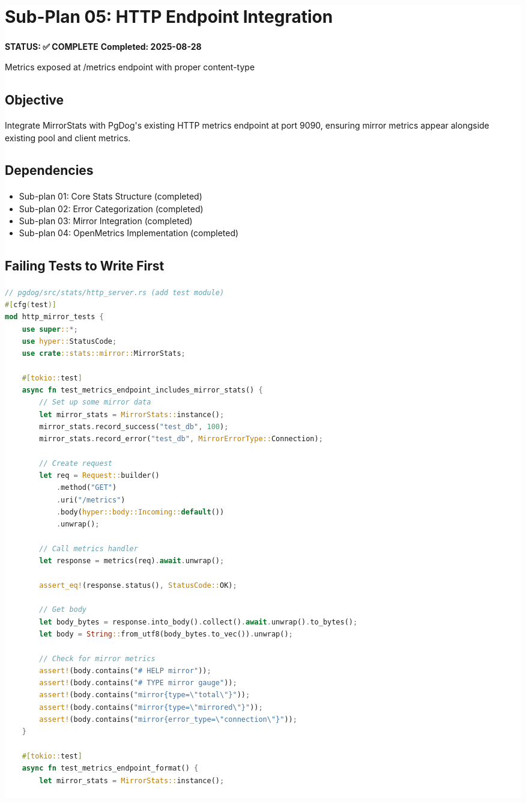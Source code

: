 # Sub-Plan 05: HTTP Endpoint Integration

**STATUS: ✅ COMPLETE**
**Completed: 2025-08-28**

Metrics exposed at /metrics endpoint with proper content-type

## Objective
Integrate MirrorStats with PgDog's existing HTTP metrics endpoint at port 9090, ensuring mirror metrics appear alongside existing pool and client metrics.

## Dependencies
- Sub-plan 01: Core Stats Structure (completed)
- Sub-plan 02: Error Categorization (completed)
- Sub-plan 03: Mirror Integration (completed)
- Sub-plan 04: OpenMetrics Implementation (completed)

## Failing Tests to Write First

```rust
// pgdog/src/stats/http_server.rs (add test module)
#[cfg(test)]
mod http_mirror_tests {
    use super::*;
    use hyper::StatusCode;
    use crate::stats::mirror::MirrorStats;
    
    #[tokio::test]
    async fn test_metrics_endpoint_includes_mirror_stats() {
        // Set up some mirror data
        let mirror_stats = MirrorStats::instance();
        mirror_stats.record_success("test_db", 100);
        mirror_stats.record_error("test_db", MirrorErrorType::Connection);
        
        // Create request
        let req = Request::builder()
            .method("GET")
            .uri("/metrics")
            .body(hyper::body::Incoming::default())
            .unwrap();
        
        // Call metrics handler
        let response = metrics(req).await.unwrap();
        
        assert_eq!(response.status(), StatusCode::OK);
        
        // Get body
        let body_bytes = response.into_body().collect().await.unwrap().to_bytes();
        let body = String::from_utf8(body_bytes.to_vec()).unwrap();
        
        // Check for mirror metrics
        assert!(body.contains("# HELP mirror"));
        assert!(body.contains("# TYPE mirror gauge"));
        assert!(body.contains("mirror{type=\"total\"}"));
        assert!(body.contains("mirror{type=\"mirrored\"}"));
        assert!(body.contains("mirror{error_type=\"connection\"}"));
    }
    
    #[tokio::test]
    async fn test_metrics_endpoint_format() {
        let mirror_stats = MirrorStats::instance();
        
```